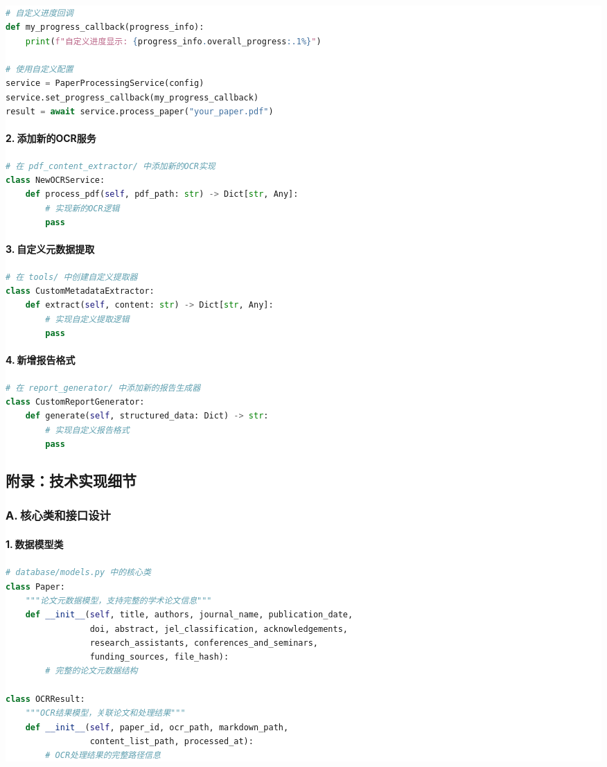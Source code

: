 ```python
# 自定义进度回调
def my_progress_callback(progress_info):
    print(f"自定义进度显示: {progress_info.overall_progress:.1%}")

# 使用自定义配置
service = PaperProcessingService(config)
service.set_progress_callback(my_progress_callback)
result = await service.process_paper("your_paper.pdf")
```

#### 2. 添加新的OCR服务
```python
# 在 pdf_content_extractor/ 中添加新的OCR实现
class NewOCRService:
    def process_pdf(self, pdf_path: str) -> Dict[str, Any]:
        # 实现新的OCR逻辑
        pass
```

#### 3. 自定义元数据提取
```python
# 在 tools/ 中创建自定义提取器
class CustomMetadataExtractor:
    def extract(self, content: str) -> Dict[str, Any]:
        # 实现自定义提取逻辑
        pass
```

#### 4. 新增报告格式
```python
# 在 report_generator/ 中添加新的报告生成器
class CustomReportGenerator:
    def generate(self, structured_data: Dict) -> str:
        # 实现自定义报告格式
        pass
```

## 附录：技术实现细节

### A. 核心类和接口设计

#### 1. 数据模型类
```python
# database/models.py 中的核心类
class Paper:
    """论文元数据模型，支持完整的学术论文信息"""
    def __init__(self, title, authors, journal_name, publication_date,
                 doi, abstract, jel_classification, acknowledgements,
                 research_assistants, conferences_and_seminars,
                 funding_sources, file_hash):
        # 完整的论文元数据结构

class OCRResult:
    """OCR结果模型，关联论文和处理结果"""
    def __init__(self, paper_id, ocr_path, markdown_path,
                 content_list_path, processed_at):
        # OCR处理结果的完整路径信息
```
